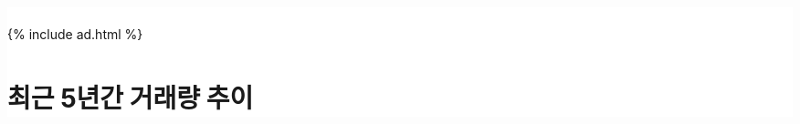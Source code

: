 
<br>
{% include ad.html %}
<br>

# 최근 5년간 거래량 추이


<div style="width:100%;">
    <canvas id="deal_progress" height="200"></canvas>
</div>

<script>
new Chart(document.getElementById("deal_progress"), {
    type: 'line',
    data: {
        labels: ['201611','201612','201701','201702','201703','201704','201705','201706','201707','201708','201709','201710','201711','201712','201801','201802','201803','201804','201805','201806','201807','201808','201809','201810','201811','201812','201901','201902','201903','201904','201905','201906','201907','201908','201909','201910','201911','201912','202001','202002','202003','202004','202005','202006','202007','202008','202009','202010','202011','202012','202101','202102','202103','202104','202105','202106','202107','202108','202109','202110','202111'],
        datasets: [{
            label: '매매',
            pointRadius: 1,
            data: [53, 23, 32, 48, 51, 64, 112, 91, 76, 21, 46, 51, 73, 65, 109, 74, 69, 36, 31, 35, 56, 106, 44, 27, 14, 50, 41, 20, 25, 28, 45, 133, 72, 80, 57, 90, 108, 95, 63, 58, 28, 24, 37, 119, 90, 62, 35, 42, 55, 58, 52, 28, 26, 32, 66, 32, 26, 33, 27, 25, 2],
            borderColor: "rgba(255, 201, 14, 1)",
            backgroundColor: "rgba(255, 201, 14, 0.5)",
            fill: false,
            lineTension: 0
        },{
            label: '전월세',
            pointRadius: 1,
            data: [60, 83, 107, 165, 200, 173, 190, 149, 124, 91, 66, 76, 94, 101, 123, 116, 128, 100, 64, 68, 71, 83, 73, 87, 65, 67, 108, 91, 121, 131, 147, 160, 116, 86, 79, 85, 93, 155, 199, 247, 234, 149, 96, 94, 111, 150, 234, 226, 126, 102, 120, 119, 140, 247, 214, 219, 121, 129, 127, 87, 16],
            borderColor: "rgba(0, 141, 185, 1)",
            backgroundColor: "rgba(0, 141, 185, 0.5)",
            fill: false,
            lineTension: 0
        }
        ]
    },
    options: {
        responsive: true,
        title: {
            display: false
        },
        tooltips: {
            mode: 'index',
            intersect: false
        },
        hover: {
            mode: 'nearest',
            intersect: true
        },
        scales: {
            xAxes: [{
                display: true,
                scaleLabel: {
                    display: true,
                    labelString: '년/월'